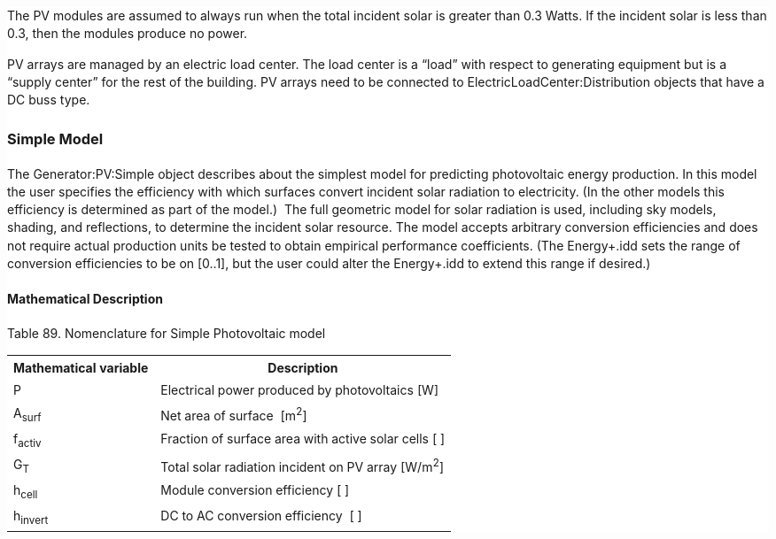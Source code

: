 The PV modules are assumed to always run when the total incident solar is greater than 0.3 Watts. If the incident solar is less than 0.3, then the modules produce no power.

PV arrays are managed by an electric load center. The load center is a “load” with respect to generating equipment but is a “supply center” for the rest of the building. PV arrays need to be connected to ElectricLoadCenter:Distribution objects that have a DC buss type.

### Simple Model

The Generator:PV:Simple object describes about the simplest model for predicting photovoltaic energy production. In this model the user specifies the efficiency with which surfaces convert incident solar radiation to electricity. (In the other models this efficiency is determined as part of the model.)  The full geometric model for solar radiation is used, including sky models, shading, and reflections, to determine the incident solar resource. The model accepts arbitrary conversion efficiencies and does not require actual production units be tested to obtain empirical performance coefficients. (The Energy+.idd sets the range of conversion efficiencies to be on [0..1], but the user could alter the Energy+.idd to extend this range if desired.)

#### Mathematical Description

Table 89. Nomenclature for Simple Photovoltaic model

<table class="table table-striped">
<tr>
<th>Mathematical variable</th>
<th>Description</th>
</tr>
<tr>
<td>P</td>
<td>Electrical power produced by photovoltaics [W]</td>
</tr>
<tr>
<td>A<sub>surf</sub></td>
<td>Net area of surface  [m<sup>2</sup>]</td>
</tr>
<tr>
<td>f<sub>activ</sub></td>
<td>Fraction of surface area with active solar cells [ ]</td>
</tr>
<tr>
<td>G<sub>T</sub></td>
<td>Total solar radiation incident on PV array [W/m<sup>2</sup>]</td>
</tr>
<tr>
<td>h<sub>cell</sub></td>
<td>Module conversion efficiency [ ]</td>
</tr>
<tr>
<td>h<sub>invert</sub></td>
<td>DC to AC conversion efficiency  [ ]</td>
</tr>

</table>
